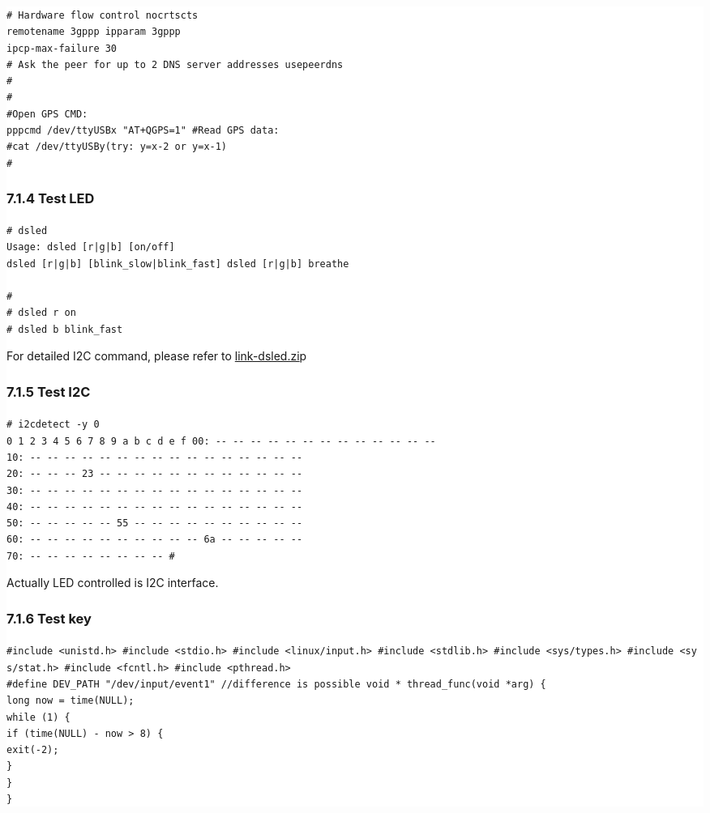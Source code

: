 ```
# Hardware flow control nocrtscts
remotename 3gppp ipparam 3gppp
ipcp-max-failure 30
# Ask the peer for up to 2 DNS server addresses usepeerdns
# 
#
#Open GPS CMD:
pppcmd /dev/ttyUSBx "AT+QGPS=1" #Read GPS data:
#cat /dev/ttyUSBy(try: y=x-2 or y=x-1)
#
```



### 7.1.4  Test LED

 ```
# dsled
Usage: dsled [r|g|b] [on/off]
dsled [r|g|b] [blink_slow|blink_fast] dsled [r|g|b] breathe

#
# dsled r on
# dsled b blink_fast

 ```

For detailed I2C command, please refer to [link-dsled.zi](https://drive.google.com/file/d/1K2PPT-S3dGXYDnrZC_SgGDrmdDB9coWf/view?usp=share_link)p  

 

### 7.1.5  Test I2C

 ```
# i2cdetect -y 0
0 1 2 3 4 5 6 7 8 9 a b c d e f 00:	-- -- -- -- -- -- -- -- -- -- -- -- --
10: -- -- -- -- -- -- -- -- -- -- -- -- -- -- -- --
20: -- -- -- 23 -- -- -- -- -- -- -- -- -- -- -- --
30: -- -- -- -- -- -- -- -- -- -- -- -- -- -- -- --
40: -- -- -- -- -- -- -- -- -- -- -- -- -- -- -- --
50: -- -- -- -- -- 55 -- -- -- -- -- -- -- -- -- --
60: -- -- -- -- -- -- -- -- -- -- 6a -- -- -- -- --
70: -- -- -- -- -- -- -- -- #

 ```

Actually LED controlled is I2C interface.

### 7.1.6  Test key

 ```
#include <unistd.h> #include <stdio.h> #include <linux/input.h> #include <stdlib.h> #include <sys/types.h> #include <sys/stat.h> #include <fcntl.h> #include <pthread.h>
#define DEV_PATH "/dev/input/event1" //difference is possible void * thread_func(void *arg) {
long now = time(NULL);
while (1) {
if (time(NULL) - now > 8) {
exit(-2);
}
}
}

 ```
